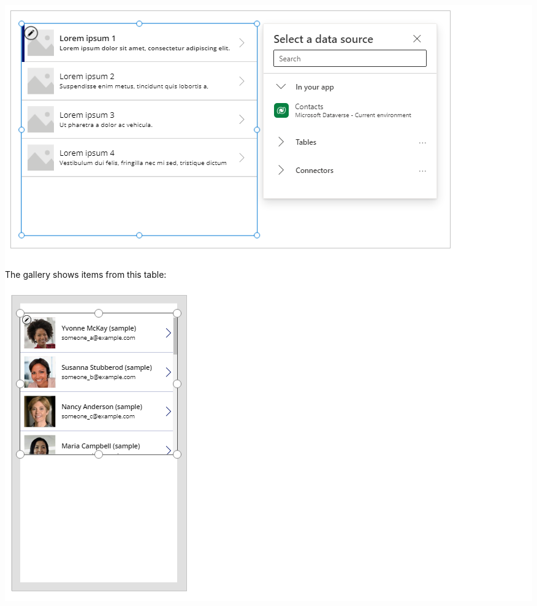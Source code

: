    ![Selecting the Contacts table to display in the gallery.](media/function-remove-removeif/gallery-datasource.png)

   The gallery shows items from this table:

   ![Gallery added showing the Contacts table.](media/function-remove-removeif/gallery-data.png)
